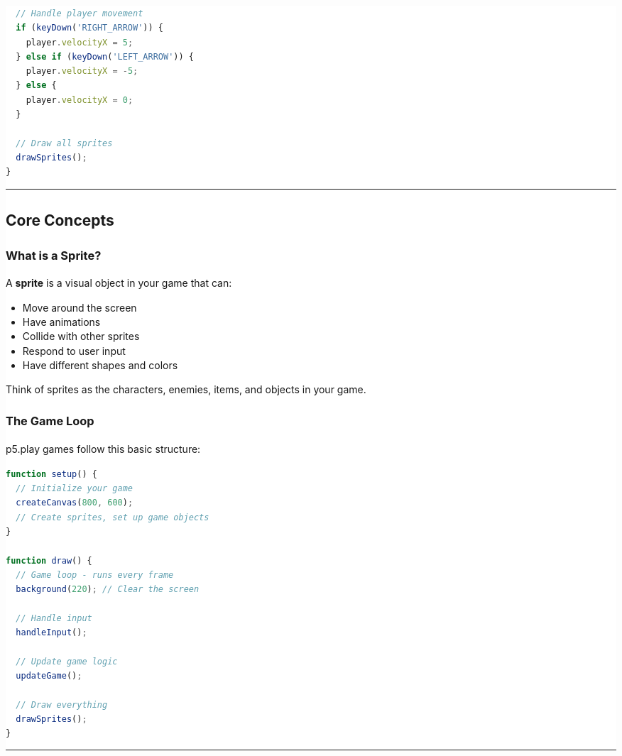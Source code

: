 ```javascript
  // Handle player movement
  if (keyDown('RIGHT_ARROW')) {
    player.velocityX = 5;
  } else if (keyDown('LEFT_ARROW')) {
    player.velocityX = -5;
  } else {
    player.velocityX = 0;
  }
  
  // Draw all sprites
  drawSprites();
}
```

---

## Core Concepts

### What is a Sprite?

A **sprite** is a visual object in your game that can:
- Move around the screen
- Have animations
- Collide with other sprites
- Respond to user input
- Have different shapes and colors

Think of sprites as the characters, enemies, items, and objects in your game.

### The Game Loop

p5.play games follow this basic structure:

```javascript
function setup() {
  // Initialize your game
  createCanvas(800, 600);
  // Create sprites, set up game objects
}

function draw() {
  // Game loop - runs every frame
  background(220); // Clear the screen
  
  // Handle input
  handleInput();
  
  // Update game logic
  updateGame();
  
  // Draw everything
  drawSprites();
}
```

---